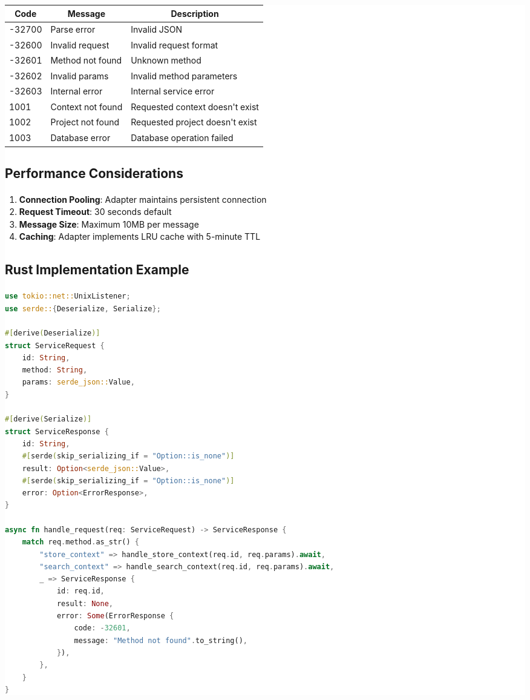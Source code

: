 | Code | Message | Description |
|------|---------|-------------|
| -32700 | Parse error | Invalid JSON |
| -32600 | Invalid request | Invalid request format |
| -32601 | Method not found | Unknown method |
| -32602 | Invalid params | Invalid method parameters |
| -32603 | Internal error | Internal service error |
| 1001 | Context not found | Requested context doesn't exist |
| 1002 | Project not found | Requested project doesn't exist |
| 1003 | Database error | Database operation failed |

## Performance Considerations

1. **Connection Pooling**: Adapter maintains persistent connection
2. **Request Timeout**: 30 seconds default
3. **Message Size**: Maximum 10MB per message
4. **Caching**: Adapter implements LRU cache with 5-minute TTL

## Rust Implementation Example

```rust
use tokio::net::UnixListener;
use serde::{Deserialize, Serialize};

#[derive(Deserialize)]
struct ServiceRequest {
    id: String,
    method: String,
    params: serde_json::Value,
}

#[derive(Serialize)]
struct ServiceResponse {
    id: String,
    #[serde(skip_serializing_if = "Option::is_none")]
    result: Option<serde_json::Value>,
    #[serde(skip_serializing_if = "Option::is_none")]
    error: Option<ErrorResponse>,
}

async fn handle_request(req: ServiceRequest) -> ServiceResponse {
    match req.method.as_str() {
        "store_context" => handle_store_context(req.id, req.params).await,
        "search_context" => handle_search_context(req.id, req.params).await,
        _ => ServiceResponse {
            id: req.id,
            result: None,
            error: Some(ErrorResponse {
                code: -32601,
                message: "Method not found".to_string(),
            }),
        },
    }
}
```
